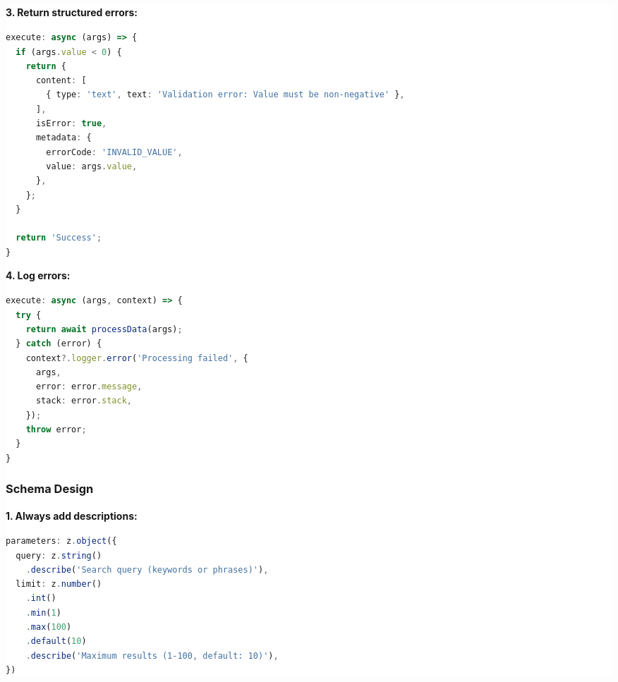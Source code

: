 **3. Return structured errors:**

```typescript
execute: async (args) => {
  if (args.value < 0) {
    return {
      content: [
        { type: 'text', text: 'Validation error: Value must be non-negative' },
      ],
      isError: true,
      metadata: {
        errorCode: 'INVALID_VALUE',
        value: args.value,
      },
    };
  }

  return 'Success';
}
```

**4. Log errors:**

```typescript
execute: async (args, context) => {
  try {
    return await processData(args);
  } catch (error) {
    context?.logger.error('Processing failed', {
      args,
      error: error.message,
      stack: error.stack,
    });
    throw error;
  }
}
```

### Schema Design

**1. Always add descriptions:**

```typescript
parameters: z.object({
  query: z.string()
    .describe('Search query (keywords or phrases)'),
  limit: z.number()
    .int()
    .min(1)
    .max(100)
    .default(10)
    .describe('Maximum results (1-100, default: 10)'),
})
```
